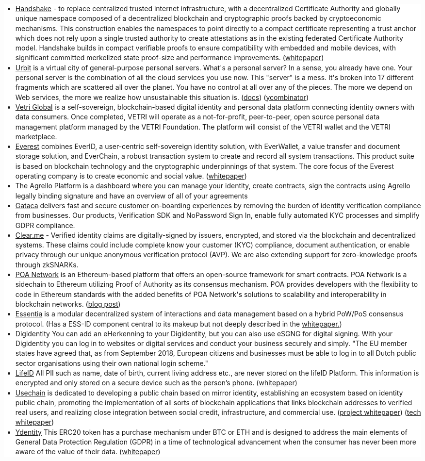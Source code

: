 * [Handshake](https://handshake.org/) - to replace centralized trusted internet infrastructure, with a decentralized Certificate Authority and globally unique namespace composed of a decentralized blockchain and cryptographic proofs backed by cryptoeconomic mechanisms. This construction enables the namespaces to point directly to a compact certificate representing a trust anchor which does not rely upon a single trusted authority to create attestations as in the existing federated Certificate Authority model. Handshake builds in compact verifiable proofs to ensure compatibility with embedded and mobile devices, with significant committed merkelized state proof-size and performance improvements. ([whitepaper](https://handshake.org/files/handshake.txt))
* [Urbit](https://urbit.org/) is a virtual city of general-purpose personal servers. What's a personal server? In a sense, you already have one. Your personal server is the combination of all the cloud services you use now. This "server" is a mess. It's broken into 17 different fragments which are scattered all over the planet. You have no control at all over any of the pieces. The more we depend on Web services, the more we realize how unsustainable this situation is. ([docs](https://urbit.org/docs/)) ([ycombinator](https://news.ycombinator.com/item?id=11817721))
* [Vetri Global](https://vetri.global/) is a self-sovereign, blockchain-based digital identity and personal data platform connecting identity owners with data consumers. Once completed, VETRI will operate as a not-for-profit, peer-to-peer, open source personal data management platform managed by the VETRI Foundation. The platform will consist of the VETRI wallet and the VETRI marketplace.
* [Everest](https://everest.org/) combines EverID, a user-centric self-sovereign identity solution, with EverWallet, a value transfer and document storage solution, and EverChain, a robust transaction system to create and record all system transactions. This product suite is based on blockchain technology and the cryptographic underpinnings of that system. The core focus of the Everest operating company is to create economic and social value. ([whitepaper](https://everest.org/wp-content/uploads/2018/10/Everest_Whitepaper_Nov2018_v1.pdf))
* The [Agrello](https://www.agrello.io/) Platform is a dashboard where you can manage your identity, create contracts, sign the contracts using Agrello legally binding signature and have an overview of all of your agreements
* [Gataca](http://gatacaid.com/) delivers fast and secure customer on-boarding experiences by removing the burden of identity verification compliance from businesses. Our products, Verification SDK and NoPassword Sign In, enable fully automated KYC processes and simplify GDPR compliance.
* [Clear.me](https://www.clear.me/) - Verified identity claims are digitally-signed by issuers, encrypted, and stored via the blockchain and decentralized systems. These claims could include complete know your customer (KYC) compliance, document authentication, or enable privacy through our unique anonymous verification protocol (AVP). We are also extending support for zero-knowledge proofs through zkSNARKs.
* [POA Network](https://poa.network/) is an Ethereum-based platform that offers an open-source framework for smart contracts. POA Network is a sidechain to Ethereum utilizing Proof of Authority as its consensus mechanism. POA provides developers with the flexibility to code in Ethereum standards with the added benefits of POA Network's solutions to scalability and interoperability in blockchain networks. ([blog post](https://medium.com/poa-network/poa-network-how-honey-badger-bft-consensus-works-4b16c0f1ff94))
* [Essentia](https://essentia.one/) is a modular decentralized system of interactions and data management based on a hybrid PoW/PoS consensus protocol. (Has a ESS-ID component central to its makeup but not deeply described in the [whitepaper.](https://essentia.one/files/en/essentia_blockchain.pdf))
* [Digidentity](https://www.digidentity.eu/) You can add an eHerkenning to your Digidentity, but you can also use eSGNG for digital signing. With your Digidentity you can log in to websites or digital services and conduct your business securely and simply. "The EU member states have agreed that, as from September 2018, European citizens and businesses must be able to log in to all Dutch public sector organisations using their own national login scheme."
* [LifeID](https://lifeid.io/) All PII such as name, date of birth, current living address etc., are never stored on the lifeID Platform. This information is encrypted and only stored on a secure device such as the person’s phone. ([whitepaper](https://lifeid.io/whitepaper.pdf))
* [Usechain](http://www.usechain.net/) is dedicated to developing a public chain based on mirror identity, establishing an ecosystem based on identity public chain, promoting the implementation of all sorts of blockchain applications that links blockchain addresses to verified real users, and realizing close integration between social credit, infrastructure, and commercial use. ([project whitepaper](https://www.usechain.net/usechain_en.pdf)) ([tech whitepaper](https://www.usechain.net/usechain_tech_en.pdf))
* [Ydentity](http://ydentity.org/) This ERC20 token has a purchase mechanism under BTC or ETH and is designed to address the main elements of General Data Protection Regulation (GDPR) in a time of technological advancement when the consumer has never been more aware of the value of their data. ([whitepaper](http://ydentity.org/doc/YdentityWhitePaper1.0.pdf))